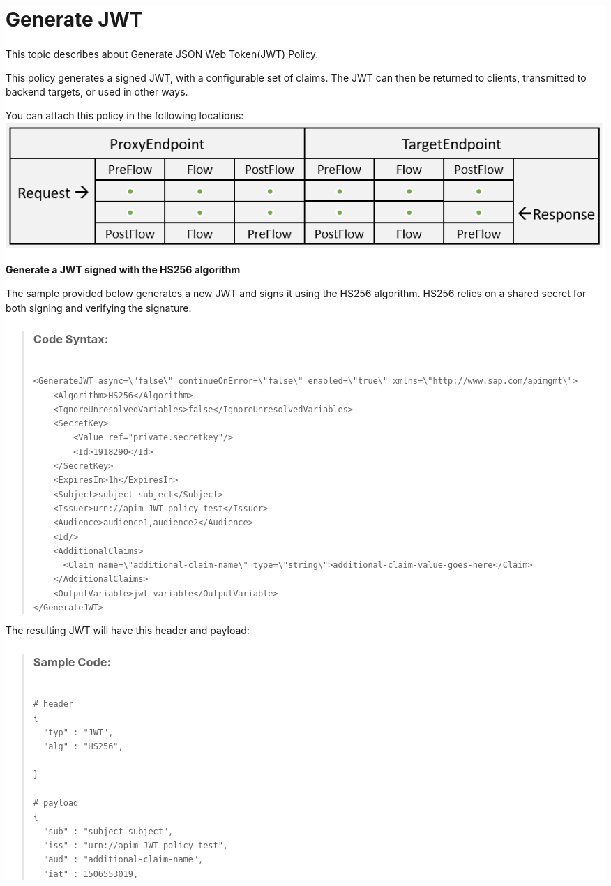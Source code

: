 

# Generate JWT

This topic describes about Generate JSON Web Token\(JWT\) Policy.

This policy generates a signed JWT, with a configurable set of claims. The JWT can then be returned to clients, transmitted to backend targets, or used in other ways.

You can attach this policy in the following locations: ![](images/Flow_policy_116062b.png)

**Generate a JWT signed with the HS256 algorithm**

The sample provided below generates a new JWT and signs it using the HS256 algorithm. HS256 relies on a shared secret for both signing and verifying the signature.

> ### Code Syntax:  
> ```
>   
> <GenerateJWT async=\"false\" continueOnError=\"false\" enabled=\"true\" xmlns=\"http://www.sap.com/apimgmt\">
>     <Algorithm>HS256</Algorithm>
>     <IgnoreUnresolvedVariables>false</IgnoreUnresolvedVariables>
>     <SecretKey>
>         <Value ref="private.secretkey"/>
>         <Id>1918290</Id>
>     </SecretKey>
>     <ExpiresIn>1h</ExpiresIn>
>     <Subject>subject-subject</Subject>
>     <Issuer>urn://apim-JWT-policy-test</Issuer>
>     <Audience>audience1,audience2</Audience>
>     <Id/>
>     <AdditionalClaims>
> 		<Claim name=\"additional-claim-name\" type=\"string\">additional-claim-value-goes-here</Claim>
>     </AdditionalClaims>
>     <OutputVariable>jwt-variable</OutputVariable>
> </GenerateJWT>
> ```

The resulting JWT will have this header and payload:

> ### Sample Code:  
> ```
> 
> # header
> {
>   "typ" : "JWT", 
>   "alg" : "HS256",
>   
> }
> 
> # payload
> { 
>   "sub" : "subject-subject",
>   "iss" : "urn://apim-JWT-policy-test",
>   "aud" : "additional-claim-name",
>   "iat" : 1506553019,